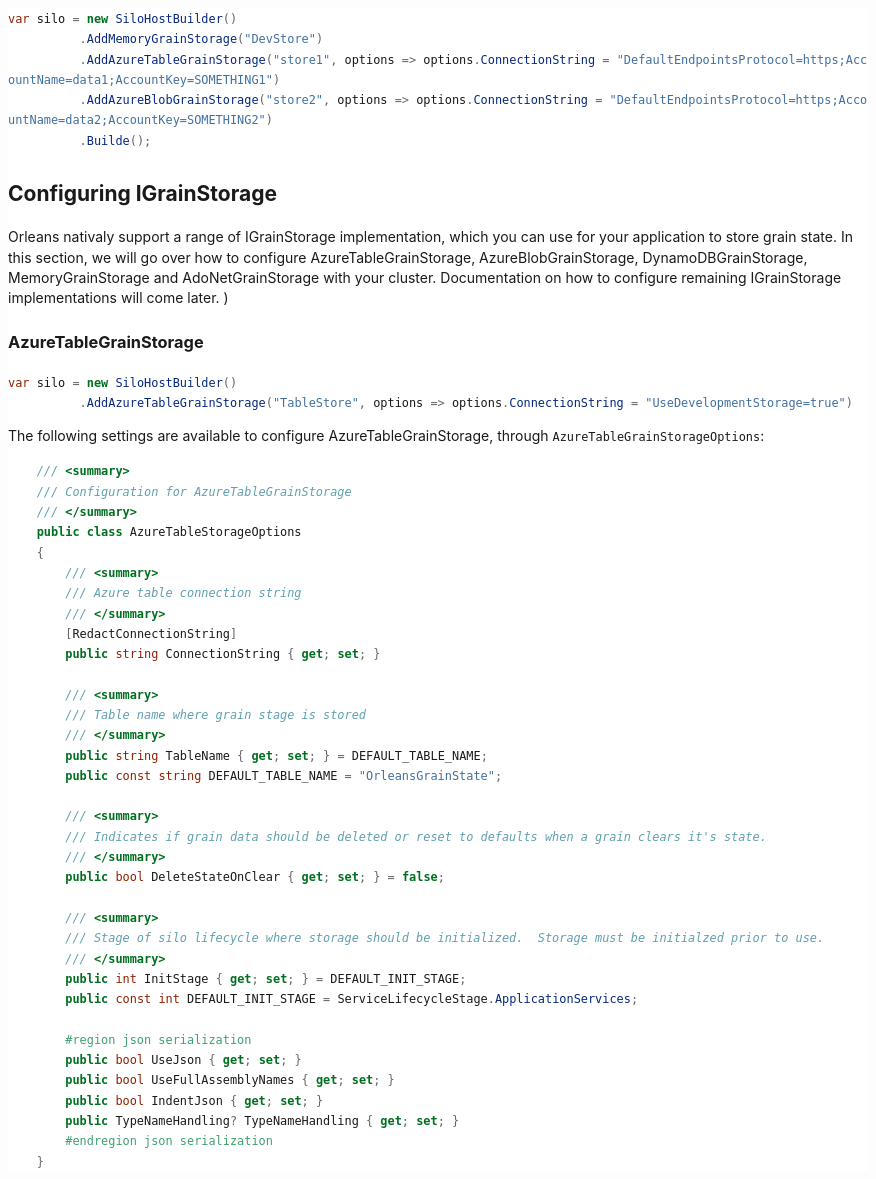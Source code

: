 ``` csharp
var silo = new SiloHostBuilder()
          .AddMemoryGrainStorage("DevStore")
          .AddAzureTableGrainStorage("store1", options => options.ConnectionString = "DefaultEndpointsProtocol=https;AccountName=data1;AccountKey=SOMETHING1")
          .AddAzureBlobGrainStorage("store2", options => options.ConnectionString = "DefaultEndpointsProtocol=https;AccountName=data2;AccountKey=SOMETHING2")
          .Builde();
```

## Configuring IGrainStorage
Orleans nativaly support a range of IGrainStorage implementation, which you can use for your application to store grain state. In this section, we will go over how to configure AzureTableGrainStorage, AzureBlobGrainStorage, DynamoDBGrainStorage, MemoryGrainStorage and AdoNetGrainStorage with your cluster. Documentation on how to configure remaining IGrainStorage implementations will come later. )

### AzureTableGrainStorage

``` csharp
var silo = new SiloHostBuilder()
          .AddAzureTableGrainStorage("TableStore", options => options.ConnectionString = "UseDevelopmentStorage=true")
```

The following settings are available to configure AzureTableGrainStorage, through `AzureTableGrainStorageOptions`:

``` csharp
    /// <summary>
    /// Configuration for AzureTableGrainStorage
    /// </summary>
    public class AzureTableStorageOptions
    {
        /// <summary>
        /// Azure table connection string
        /// </summary>
        [RedactConnectionString]
        public string ConnectionString { get; set; }

        /// <summary>
        /// Table name where grain stage is stored
        /// </summary>
        public string TableName { get; set; } = DEFAULT_TABLE_NAME;
        public const string DEFAULT_TABLE_NAME = "OrleansGrainState";

        /// <summary>
        /// Indicates if grain data should be deleted or reset to defaults when a grain clears it's state.
        /// </summary>
        public bool DeleteStateOnClear { get; set; } = false;

        /// <summary>
        /// Stage of silo lifecycle where storage should be initialized.  Storage must be initialzed prior to use.
        /// </summary>
        public int InitStage { get; set; } = DEFAULT_INIT_STAGE;
        public const int DEFAULT_INIT_STAGE = ServiceLifecycleStage.ApplicationServices;

        #region json serialization
        public bool UseJson { get; set; }
        public bool UseFullAssemblyNames { get; set; }
        public bool IndentJson { get; set; }
        public TypeNameHandling? TypeNameHandling { get; set; }
        #endregion json serialization
    }
```